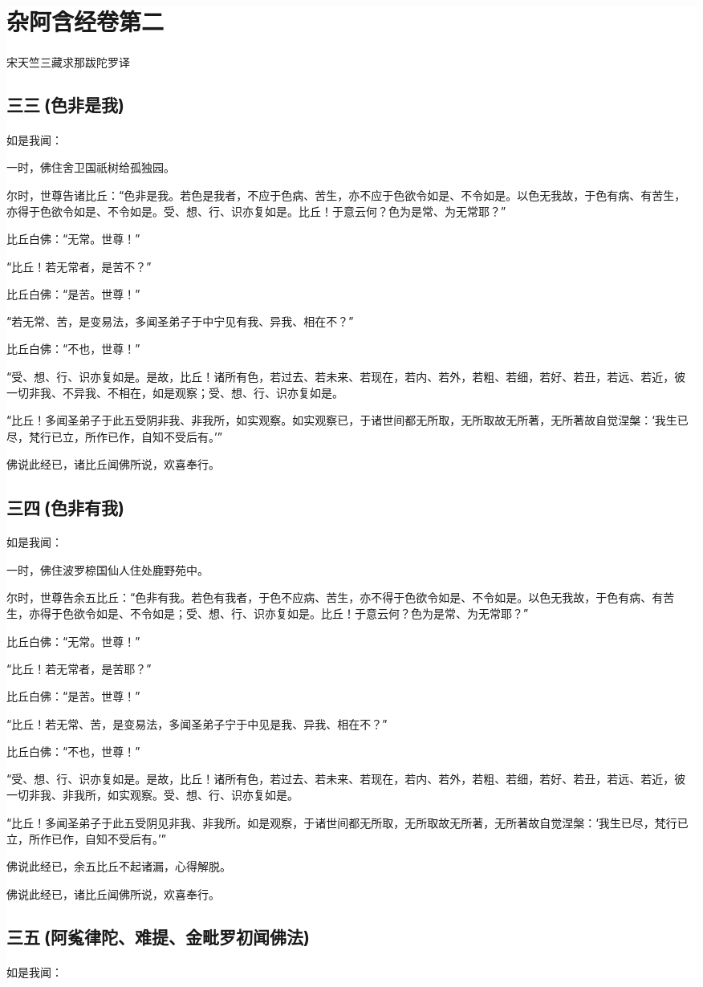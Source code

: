 # 杂阿含经卷第二

宋天竺三藏求那跋陀罗译

## 三三 (色非是我)

如是我闻：

一时，佛住舍卫国祇树给孤独园。

尔时，世尊告诸比丘：“色非是我。若色是我者，不应于色病、苦生，亦不应于色欲令如是、不令如是。以色无我故，于色有病、有苦生，亦得于色欲令如是、不令如是。受、想、行、识亦复如是。比丘！于意云何？色为是常、为无常耶？”

比丘白佛：“无常。世尊！”

“比丘！若无常者，是苦不？”

比丘白佛：“是苦。世尊！”

“若无常、苦，是变易法，多闻圣弟子于中宁见有我、异我、相在不？”

比丘白佛：“不也，世尊！”

“受、想、行、识亦复如是。是故，比丘！诸所有色，若过去、若未来、若现在，若内、若外，若粗、若细，若好、若丑，若远、若近，彼一切非我、不异我、不相在，如是观察；受、想、行、识亦复如是。

“比丘！多闻圣弟子于此五受阴非我、非我所，如实观察。如实观察已，于诸世间都无所取，无所取故无所著，无所著故自觉涅槃：‘我生已尽，梵行已立，所作已作，自知不受后有。’”

佛说此经已，诸比丘闻佛所说，欢喜奉行。

## 三四 (色非有我)

如是我闻：

一时，佛住波罗㮈国仙人住处鹿野苑中。

尔时，世尊告余五比丘：“色非有我。若色有我者，于色不应病、苦生，亦不得于色欲令如是、不令如是。以色无我故，于色有病、有苦生，亦得于色欲令如是、不令如是；受、想、行、识亦复如是。比丘！于意云何？色为是常、为无常耶？”

比丘白佛：“无常。世尊！”

“比丘！若无常者，是苦耶？”

比丘白佛：“是苦。世尊！”

“比丘！若无常、苦，是变易法，多闻圣弟子宁于中见是我、异我、相在不？”

比丘白佛：“不也，世尊！”

“受、想、行、识亦复如是。是故，比丘！诸所有色，若过去、若未来、若现在，若内、若外，若粗、若细，若好、若丑，若远、若近，彼一切非我、非我所，如实观察。受、想、行、识亦复如是。

“比丘！多闻圣弟子于此五受阴见非我、非我所。如是观察，于诸世间都无所取，无所取故无所著，无所著故自觉涅槃：‘我生已尽，梵行已立，所作已作，自知不受后有。’”

佛说此经已，余五比丘不起诸漏，心得解脱。

佛说此经已，诸比丘闻佛所说，欢喜奉行。

## 三五 (阿㝹律陀、难提、金毗罗初闻佛法)

如是我闻：
